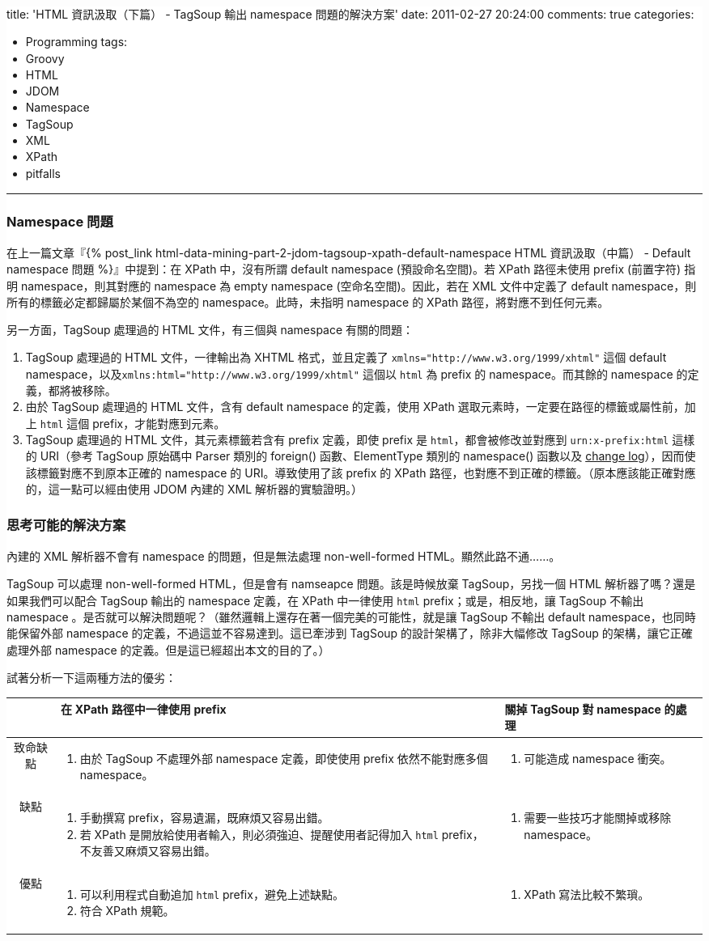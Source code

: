 title: 'HTML 資訊汲取（下篇） - TagSoup 輸出 namespace 問題的解決方案'
date: 2011-02-27 20:24:00
comments: true
categories:
  - Programming
tags:
  - Groovy
  - HTML
  - JDOM
  - Namespace
  - TagSoup
  - XML
  - XPath
  - pitfalls
---
### Namespace 問題

在上一篇文章『{% post_link html-data-mining-part-2-jdom-tagsoup-xpath-default-namespace HTML 資訊汲取（中篇） - Default namespace 問題 %}』中提到：在 XPath 中，沒有所謂 default namespace (預設命名空間)。若 XPath 路徑未使用 prefix (前置字符) 指明 namespace，則其對應的 namespace 為 empty namespace (空命名空間)。因此，若在 XML 文件中定義了 default namespace，則所有的標籤必定都歸屬於某個不為空的 namespace。此時，未指明 namespace 的 XPath 路徑，將對應不到任何元素。

另一方面，TagSoup 處理過的 HTML 文件，有三個與 namespace 有關的問題：

1. TagSoup 處理過的 HTML 文件，一律輸出為 XHTML 格式，並且定義了 `xmlns="http://www.w3.org/1999/xhtml"` 這個 default namespace，以及`xmlns:html="http://www.w3.org/1999/xhtml"` 這個以 `html` 為 prefix 的 namespace。而其餘的 namespace 的定義，都將被移除。
2. 由於 TagSoup 處理過的 HTML 文件，含有 default namespace 的定義，使用 XPath 選取元素時，一定要在路徑的標籤或屬性前，加上 `html` 這個 prefix，才能對應到元素。
3. TagSoup 處理過的 HTML 文件，其元素標籤若含有 prefix 定義，即使 prefix 是 `html`，都會被修改並對應到 `urn:x-prefix:html` 這樣的 URI（參考 TagSoup 原始碼中 Parser 類別的 foreign() 函數、ElementType 類別的 namespace() 函數以及 [change log][2]），因而使該標籤對應不到原本正確的 namespace 的 URI。導致使用了該 prefix 的 XPath 路徑，也對應不到正確的標籤。（原本應該能正確對應的，這一點可以經由使用 JDOM 內建的 XML 解析器的實驗證明。）

### 思考可能的解決方案

內建的 XML 解析器不會有 namespace 的問題，但是無法處理 non-well-formed HTML。顯然此路不通……。

TagSoup 可以處理 non-well-formed HTML，但是會有 namseapce 問題。該是時候放棄 TagSoup，另找一個 HTML 解析器了嗎？還是如果我們可以配合 TagSoup 輸出的 namespace 定義，在 XPath 中一律使用 `html` prefix；或是，相反地，讓 TagSoup 不輸出 namespace 。是否就可以解決問題呢？（雖然邏輯上還存在著一個完美的可能性，就是讓 TagSoup 不輸出 default namespace，也同時能保留外部 namespace 的定義，不過這並不容易達到。這已牽涉到 TagSoup 的設計架構了，除非大幅修改 TagSoup 的架構，讓它正確處理外部 namespace 的定義。但是這已經超出本文的目的了。）



試著分析一下這兩種方法的優劣：

|       | 在 XPath 路徑中一律使用 prefix | 關掉 TagSoup 對 namespace 的處理 |
|:-----:|:--------------------------|:-----------------------------|
|致命缺點| <ol><li>由於 TagSoup 不處理外部 namespace 定義，即使使用 prefix 依然不能對應多個 namespace。</li></ol> | <ol><li>可能造成 namespace 衝突。</li></ol> |
|缺點   | <ol><li>手動撰寫 prefix，容易遺漏，既麻煩又容易出錯。</li><li>若 XPath 是開放給使用者輸入，則必須強迫、提醒使用者記得加入 `html` prefix，不友善又麻煩又容易出錯。</li></ol> | <ol><li>需要一些技巧才能關掉或移除 namespace。</li></ol> |
|優點   | <ol><li>可以利用程式自動追加 `html` prefix，避免上述缺點。</li><li>符合 XPath 規範。</li></ol> | <ol><li>XPath 寫法比較不繁瑣。</li></ol> |


[2]: http://home.ccil.org/%7Ecowan/XML/tagsoup/CHANGES
[4]: http://groups.google.com/group/tagsoup-friends/browse_thread/thread/11513422d7f012b2/4a48a15f89200bbb?pli=1
[5]: http://www.google.com/url?sa=D&q=http://www.supermind.org/blog/613/dom4j-xpath-tagsoup-namespaces-sweet
[6]: http://www.jdom.org/docs/apidocs/org/jdom/input/SAXBuilder.html#setFeature%28java.lang.String,%20boolean%29
[7]: http://www.saxproject.org/apidoc/org/xml/sax/package-summary.html
[8]: http://www.coderanch.com/t/420122/XML/parse-XML-document-default-namespace
[9]: http://java.sun.com/javase/6/docs/api/javax/xml/xpath/package-summary.html
[10]: http://download.oracle.com/javase/6/docs/api/javax/xml/xpath/XPath.html
[11]: http://download.oracle.com/javase/6/docs/api/javax/xml/parsers/DocumentBuilderFactory.html
[12]: http://ccil.org/~cowan/XML/tagsoup/#1.1
[13]: http://download.oracle.com/javase/6/docs/api/java/lang/System.html#setProperty%28java.lang.String,%20java.lang.String%29
[14]: http://www.supermind.org/blog/613/dom4j-xpath-tagsoup-namespaces-sweet/trackback
[15]: http://xml.org/sax/features/namespaces
[16]: http://www.saxproject.org/apidoc/org/xml/sax/ContentHandler.html#startElement%28java.lang.String,%20java.lang.String,%20java.lang.String,%20org.xml.sax.Attributes%29
[17]: http://sax.sourceforge.net/namespaces.html
[18]: http://ccil.org/~cowan/XML/tagsoup/#warning
[19]: http://prdownloads.sourceforge.net/saxon/saxon6-5-5.zip